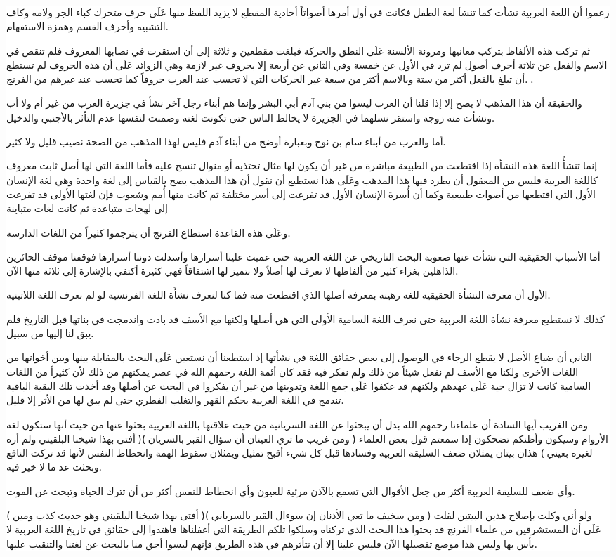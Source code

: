  زعموا أن اللغة العربية نشأت كما تنشأ لغة الطفل فكانت في أول أمرها أصواتاً أحادية المقطع لا يزيد اللفظ منها عَلَى حرف متحرك كباء الجر ولامه وكاف التشبيه وأحرف القسم وهمزة الاستفهام. 

 ثم تركت هذه الألفاظ بتركب معانيها ومرونة الألسنة عَلَى النطق والحركة فبلغت مقطعين و  ثلاثة  إلى أن استقرت في نصابها المعروف فلم تنقص في الاسم والفعل عن  ثلاثة  أحرف أصول لم تزد في الأول عن  خمسة  وفي الثاني عن  أربعة  إلا بحروف غير لازمة وهي الزوائد عَلَى أن هذه الحروف لم تستطع أن تبلغ بالفعل أكثر من  ستة  وبالاسم أكثر من   سبعة  غير الحركات التي لا تحسب عند العرب حروفاً كما تحسب عند غيرهم من الفرنج. . 
 
 والحقيقة أن هذا المذهب لا يصح إلا إذا قلنا أن العرب ليسوا من بني آدم أبي البشر وإنما هم أبناء رجل آخر نشأ في جزيرة العرب من غير أم ولا أب ونشأت منه زوجة واستقر نسلهما في الجزيرة لا يخالط الناس حتى تكونت لغته وضمنت لنفسها عدم التأثر بالأجنبي والدخيل. 

 أما والعرب من أبناء سام بن نوح وبعبارة أوضح من أبناء آدم فليس لهذا المذهب من الصحة نصيب قليل ولا كثير. 

 إنما تنشأُ اللغة هذه النشأة إذا اقتطعت من الطبيعة مباشرة من غير أن يكون لها مثال تحتذيه أو منوال تنسج عليه فأما اللغة التي لها أصل ثابت معروف كاللغة العربية فليس من المعقول أن يطرد فيها هذا المذهب وعَلَى هذا نستطيع أن نقول أن هذا المذهب يصح بالقياس إلى لغة واحدة وهي لغة الإنسان الأول التي اقتطعها من أصوات طبيعية وكما أن أُسرة الإنسان الأول قد تفرعت إلى أسر مختلفة ثم كانت منها أُمم وشعوب فإن لغتها الأولى قد تفرعت إلى لهجات متباعدة ثم كانت لغات متباينة 

 وعَلَى هذه القاعدة استطاع الفرنج أن يترجموا كثيراً من اللغات الدارسة. 

 أما الأسباب الحقيقية التي نشأت عنها صعوبة البحث التاريخي عن اللغة العربية حتى عميت علينا أسرارها وأسدلت دوننا أسرارها فوقفنا موقف الحائرين الذاهلين بغزاء كثير من ألفاظها لا نعرف لها أصلاً ولا نتميز لها اشتقاقاً فهي كثيرة أكتفي بالإشارة إلى  ثلاثة  منها الآن. 

 الأول أن معرفة النشأة الحقيقية للغة رهينة بمعرفة أصلها الذي اقتطعت منه فما كنا لنعرف نشأَة اللغة الفرنسية لو لم نعرف اللغة اللاتينية. 

 كذلك لا نستطيع معرفة نشأة اللغة العربية حتى نعرف اللغة السامية الأولى التي هي أصلها ولكنها مع الأسف قد بادت واندمجت في بناتها قبل التاريخ فلم يبق لنا إليها من سبيل. 

 الثاني أن ضياع الأصل لا يقطع الرجاء في الوصول إلى بعض حقائق اللغة في نشأتها إذ استطعنا أن نستعين عَلَى البحث بالمقابلة بينها وبين أخواتها من اللغات الأخرى ولكنا مع   الأسف لم نفعل شيئاً من ذلك ولم نفكر فيه فقد كان أئمة اللغة رحمهم الله في عصر يمكنهم من ذلك لأن كثيراً من اللغات السامية كانت لا تزال حية عَلَى عهدهم ولكنهم قد عكفوا عَلَى جمع اللغة وتدوينها من غير أن يفكروا في البحث عن أصلها وقد   أخذت تلك البقية الباقية تندمج في اللغة العربية بحكم القهر والتغلب الفطري حتى لم يبق لها من الأثر إلا قليل. 

 ومن الغريب أيها السادة أن علماءنا رحمهم الله بدل أن يبحثوا عن اللغة السريانية من حيث علاقتها باللغة العربية بحثوا عنها من حيث أنها ستكون لغة الأروام وسيكون وأظنكم تضحكون إذا سمعتم قول بعض العلماء 
( ومن غريب ما تري العينان   أن سؤال القبر بالسريان  )( أفتى بهذا شيخنا البلقيني   ولم أره لغيره بعيني  )
 هذان بيتان يمثلان ضعف السليقة العربية وفسادها قبل كل شيء أقبح تمثيل ويمثلان سقوط الهمة وانحطاط النفس لأنها قد تركت النافع وبحثت عد ما لا خير فيه. 

 وأي ضعف للسليقة العربية أكثر من جعل الأقوال التي تسمع بالآذن مرئية للعيون وأي انحطاط للنفس أكثر من أن تترك الحياة وتبحث عن الموت. 

 ولو أني وكلت بإصلاح هذين البيتين لقلت 
( ومن سخيف ما تعي الأذنان   إن سوءال القبر بالسرياني  )( أفتى بهذا شيخنا البلقيني   وهو حديث كذب ومين  )
 عَلَى أن المستشرقين من علماء الفرنج قد بحثوا هذا البحث الذي تركناه وسلكوا تلكم الطريقة التي أغفلناها فاهتدوا إلى حقائق في تاريخ اللغة العربية لا بأس بها وليس هذا موضع تفصيلها الآن فليس علينا إلا أن نتأثرهم في هذه الطريق فإنهم ليسوا أحق منا بالبحث عن لغتنا والتنقيب عليها. 
